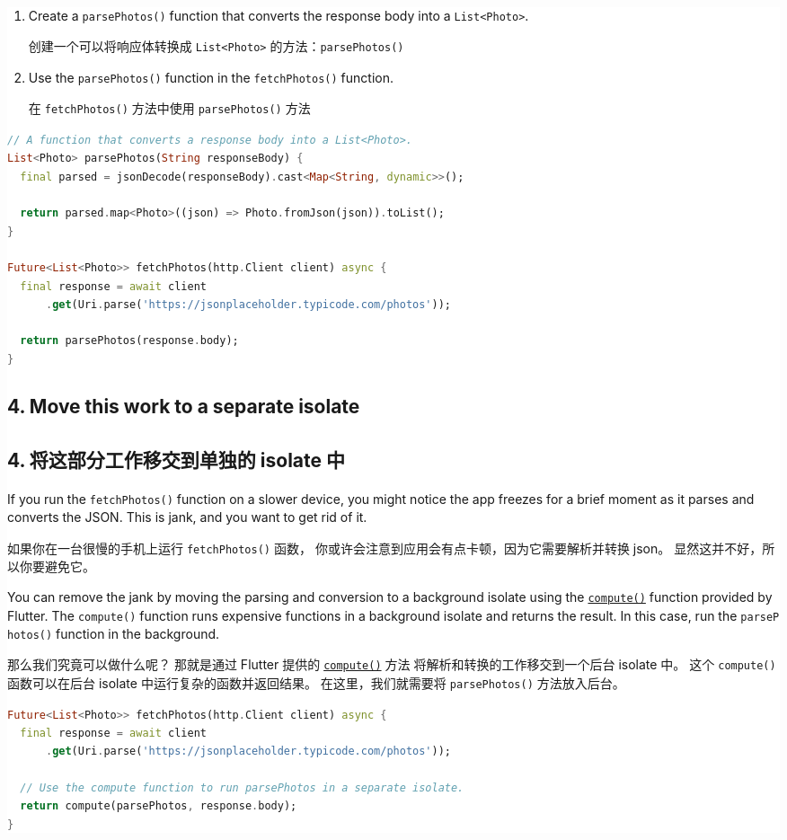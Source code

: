   1. Create a `parsePhotos()` function that converts the response
     body into a `List<Photo>`.

     创建一个可以将响应体转换成 `List<Photo>` 的方法：`parsePhotos()` 
  
  2. Use the `parsePhotos()` function in the `fetchPhotos()` function.

     在 `fetchPhotos()` 方法中使用 `parsePhotos()` 方法


```dart
// A function that converts a response body into a List<Photo>.
List<Photo> parsePhotos(String responseBody) {
  final parsed = jsonDecode(responseBody).cast<Map<String, dynamic>>();

  return parsed.map<Photo>((json) => Photo.fromJson(json)).toList();
}

Future<List<Photo>> fetchPhotos(http.Client client) async {
  final response = await client
      .get(Uri.parse('https://jsonplaceholder.typicode.com/photos'));

  return parsePhotos(response.body);
}
```

## 4. Move this work to a separate isolate

## 4. 将这部分工作移交到单独的 isolate 中

If you run the `fetchPhotos()` function on a slower device,
you might notice the app freezes for a brief moment as it parses and
converts the JSON. This is jank, and you want to get rid of it.

如果你在一台很慢的手机上运行 `fetchPhotos()` 函数，
你或许会注意到应用会有点卡顿，因为它需要解析并转换 json。
显然这并不好，所以你要避免它。

You can remove the jank by moving the parsing and conversion
to a background isolate using the [`compute()`][]
function provided by Flutter. The `compute()` function runs expensive
functions in a background isolate and returns the result. In this case,
run the `parsePhotos()` function in the background.

那么我们究竟可以做什么呢？
那就是通过 Flutter 提供的 [`compute()`][] 方法
将解析和转换的工作移交到一个后台 isolate 中。
这个 `compute()` 函数可以在后台 isolate 中运行复杂的函数并返回结果。
在这里，我们就需要将 `parsePhotos()` 方法放入后台。


```dart
Future<List<Photo>> fetchPhotos(http.Client client) async {
  final response = await client
      .get(Uri.parse('https://jsonplaceholder.typicode.com/photos'));

  // Use the compute function to run parsePhotos in a separate isolate.
  return compute(parsePhotos, response.body);
}
```


[`compute()`]: {{site.api}}/flutter/foundation/compute.html
[Fetch data from the internet]: /docs/cookbook/networking/fetch-data
[`http`]: {{site.pub-pkg}}/http
[`http.get()`]: {{site.pub-api}}/http/latest/http/get.html
[Isolate]: {{site.api}}/flutter/dart-isolate/Isolate-class.html
[JSONPlaceholder REST API]: https://jsonplaceholder.typicode.com